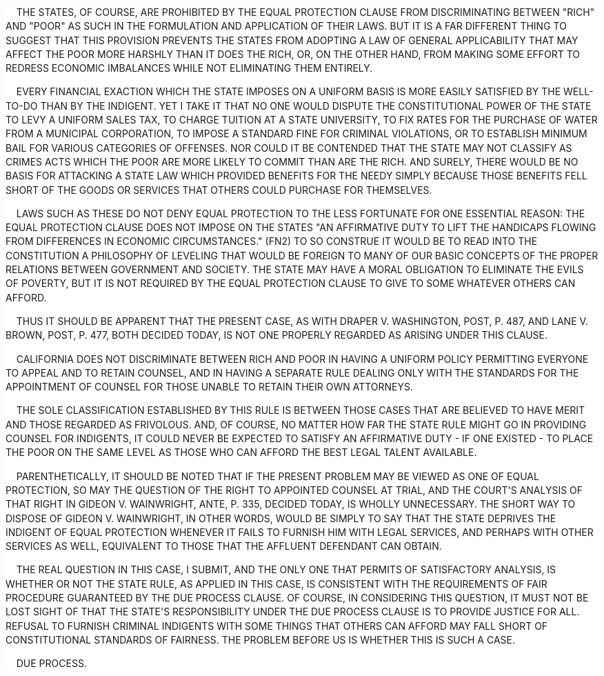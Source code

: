     THE STATES, OF COURSE, ARE PROHIBITED BY THE EQUAL PROTECTION CLAUSE FROM DISCRIMINATING BETWEEN "RICH" AND "POOR" AS SUCH IN THE FORMULATION AND APPLICATION OF THEIR LAWS.  BUT IT IS A FAR DIFFERENT THING TO SUGGEST THAT THIS PROVISION PREVENTS THE STATES FROM ADOPTING A LAW OF GENERAL APPLICABILITY THAT MAY AFFECT THE POOR MORE HARSHLY THAN IT DOES THE RICH, OR, ON THE OTHER HAND, FROM MAKING SOME EFFORT TO REDRESS ECONOMIC IMBALANCES WHILE NOT ELIMINATING THEM ENTIRELY.

    EVERY FINANCIAL EXACTION WHICH THE STATE IMPOSES ON A UNIFORM BASIS IS MORE EASILY SATISFIED BY THE WELL-TO-DO THAN BY THE INDIGENT.  YET I TAKE IT THAT NO ONE WOULD DISPUTE THE CONSTITUTIONAL POWER OF THE STATE TO LEVY A UNIFORM SALES TAX, TO CHARGE TUITION AT A STATE UNIVERSITY, TO FIX RATES FOR THE PURCHASE OF WATER FROM A MUNICIPAL CORPORATION, TO IMPOSE A STANDARD FINE FOR CRIMINAL VIOLATIONS, OR TO ESTABLISH MINIMUM BAIL FOR VARIOUS CATEGORIES OF OFFENSES.  NOR COULD IT BE CONTENDED THAT THE STATE MAY NOT CLASSIFY AS CRIMES ACTS WHICH THE POOR ARE MORE LIKELY TO COMMIT THAN ARE THE RICH.  AND SURELY, THERE WOULD BE NO BASIS FOR ATTACKING A STATE LAW WHICH PROVIDED BENEFITS FOR THE NEEDY SIMPLY BECAUSE THOSE BENEFITS FELL SHORT OF THE GOODS OR SERVICES THAT OTHERS COULD PURCHASE FOR THEMSELVES.

    LAWS SUCH AS THESE DO NOT DENY EQUAL PROTECTION TO THE LESS FORTUNATE FOR ONE ESSENTIAL REASON: THE EQUAL PROTECTION CLAUSE DOES NOT IMPOSE ON THE STATES "AN AFFIRMATIVE DUTY TO LIFT THE HANDICAPS FLOWING FROM DIFFERENCES IN ECONOMIC CIRCUMSTANCES."  (FN2)  TO SO CONSTRUE IT WOULD BE TO READ INTO THE CONSTITUTION A PHILOSOPHY OF LEVELING THAT WOULD BE FOREIGN TO MANY OF OUR BASIC CONCEPTS OF THE PROPER RELATIONS BETWEEN GOVERNMENT AND SOCIETY.  THE STATE MAY HAVE A MORAL OBLIGATION TO ELIMINATE THE EVILS OF POVERTY, BUT IT IS NOT REQUIRED BY THE EQUAL PROTECTION CLAUSE TO GIVE TO SOME WHATEVER OTHERS CAN AFFORD.

    THUS IT SHOULD BE APPARENT THAT THE PRESENT CASE, AS WITH DRAPER V. WASHINGTON, POST, P. 487, AND LANE V. BROWN, POST, P. 477, BOTH DECIDED TODAY, IS NOT ONE PROPERLY REGARDED AS ARISING UNDER THIS CLAUSE.

    CALIFORNIA DOES NOT DISCRIMINATE BETWEEN RICH AND POOR IN HAVING A UNIFORM POLICY PERMITTING EVERYONE TO APPEAL AND TO RETAIN COUNSEL, AND IN HAVING A SEPARATE RULE DEALING ONLY WITH THE STANDARDS FOR THE APPOINTMENT OF COUNSEL FOR THOSE UNABLE TO RETAIN THEIR OWN ATTORNEYS.

    THE SOLE CLASSIFICATION ESTABLISHED BY THIS RULE IS BETWEEN THOSE CASES THAT ARE BELIEVED TO HAVE MERIT AND THOSE REGARDED AS FRIVOLOUS.  AND, OF COURSE, NO MATTER HOW FAR THE STATE RULE MIGHT GO IN PROVIDING COUNSEL FOR INDIGENTS, IT COULD NEVER BE EXPECTED TO SATISFY AN AFFIRMATIVE DUTY - IF ONE EXISTED - TO PLACE THE POOR ON THE SAME LEVEL AS THOSE WHO CAN AFFORD THE BEST LEGAL TALENT AVAILABLE.

    PARENTHETICALLY, IT SHOULD BE NOTED THAT IF THE PRESENT PROBLEM MAY BE VIEWED AS ONE OF EQUAL PROTECTION, SO MAY THE QUESTION OF THE RIGHT TO APPOINTED COUNSEL AT TRIAL, AND THE COURT'S ANALYSIS OF THAT RIGHT IN GIDEON V. WAINWRIGHT, ANTE, P. 335, DECIDED TODAY, IS WHOLLY UNNECESSARY.  THE SHORT WAY TO DISPOSE OF GIDEON V. WAINWRIGHT, IN OTHER WORDS, WOULD BE SIMPLY TO SAY THAT THE STATE DEPRIVES THE INDIGENT OF EQUAL PROTECTION WHENEVER IT FAILS TO FURNISH HIM WITH LEGAL SERVICES, AND PERHAPS WITH OTHER SERVICES AS WELL, EQUIVALENT TO THOSE THAT THE AFFLUENT DEFENDANT CAN OBTAIN.

    THE REAL QUESTION IN THIS CASE, I SUBMIT, AND THE ONLY ONE THAT PERMITS OF SATISFACTORY ANALYSIS, IS WHETHER OR NOT THE STATE RULE, AS APPLIED IN THIS CASE, IS CONSISTENT WITH THE REQUIREMENTS OF FAIR PROCEDURE GUARANTEED BY THE DUE PROCESS CLAUSE.  OF COURSE, IN CONSIDERING THIS QUESTION, IT MUST NOT BE LOST SIGHT OF THAT THE STATE'S RESPONSIBILITY UNDER THE DUE PROCESS CLAUSE IS TO PROVIDE JUSTICE FOR ALL.  REFUSAL TO FURNISH CRIMINAL INDIGENTS WITH SOME THINGS THAT OTHERS CAN AFFORD MAY FALL SHORT OF CONSTITUTIONAL STANDARDS OF FAIRNESS.  THE PROBLEM BEFORE US IS WHETHER THIS IS SUCH A CASE.

    DUE PROCESS.

